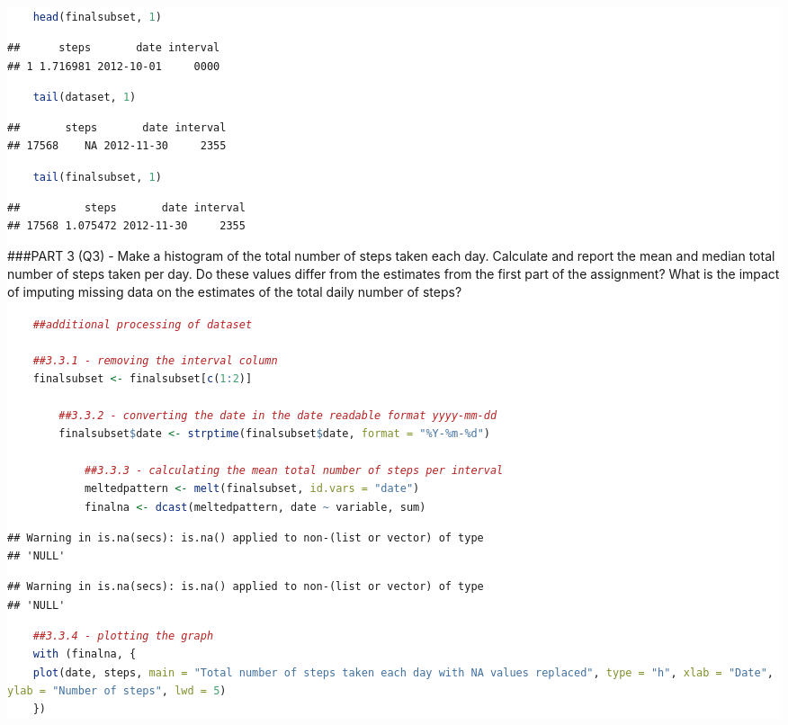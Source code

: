 ```r
	head(finalsubset, 1)
```

```
##      steps       date interval
## 1 1.716981 2012-10-01     0000
```

```r
	tail(dataset, 1)
```

```
##       steps       date interval
## 17568    NA 2012-11-30     2355
```

```r
	tail(finalsubset, 1)
```

```
##          steps       date interval
## 17568 1.075472 2012-11-30     2355
```

###PART 3 (Q3) - Make a histogram of the total number of steps taken each day.  Calculate and report the mean and median total number of steps taken per day.  Do these values differ from the estimates from the first part of the assignment?  What is the impact of imputing missing data on the estimates of the total daily number of steps?


```r
	##additional processing of dataset
	
	##3.3.1 - removing the interval column
	finalsubset <- finalsubset[c(1:2)]

		##3.3.2 - converting the date in the date readable format yyyy-mm-dd
		finalsubset$date <- strptime(finalsubset$date, format = "%Y-%m-%d")
			
			##3.3.3 - calculating the mean total number of steps per interval
			meltedpattern <- melt(finalsubset, id.vars = "date")
			finalna <- dcast(meltedpattern, date ~ variable, sum)
```

```
## Warning in is.na(secs): is.na() applied to non-(list or vector) of type
## 'NULL'
```

```
## Warning in is.na(secs): is.na() applied to non-(list or vector) of type
## 'NULL'
```

```r
	##3.3.4 - plotting the graph
	with (finalna, {
	plot(date, steps, main = "Total number of steps taken each day with NA values replaced", type = "h", xlab = "Date", ylab = "Number of steps", lwd = 5)
	})
```
